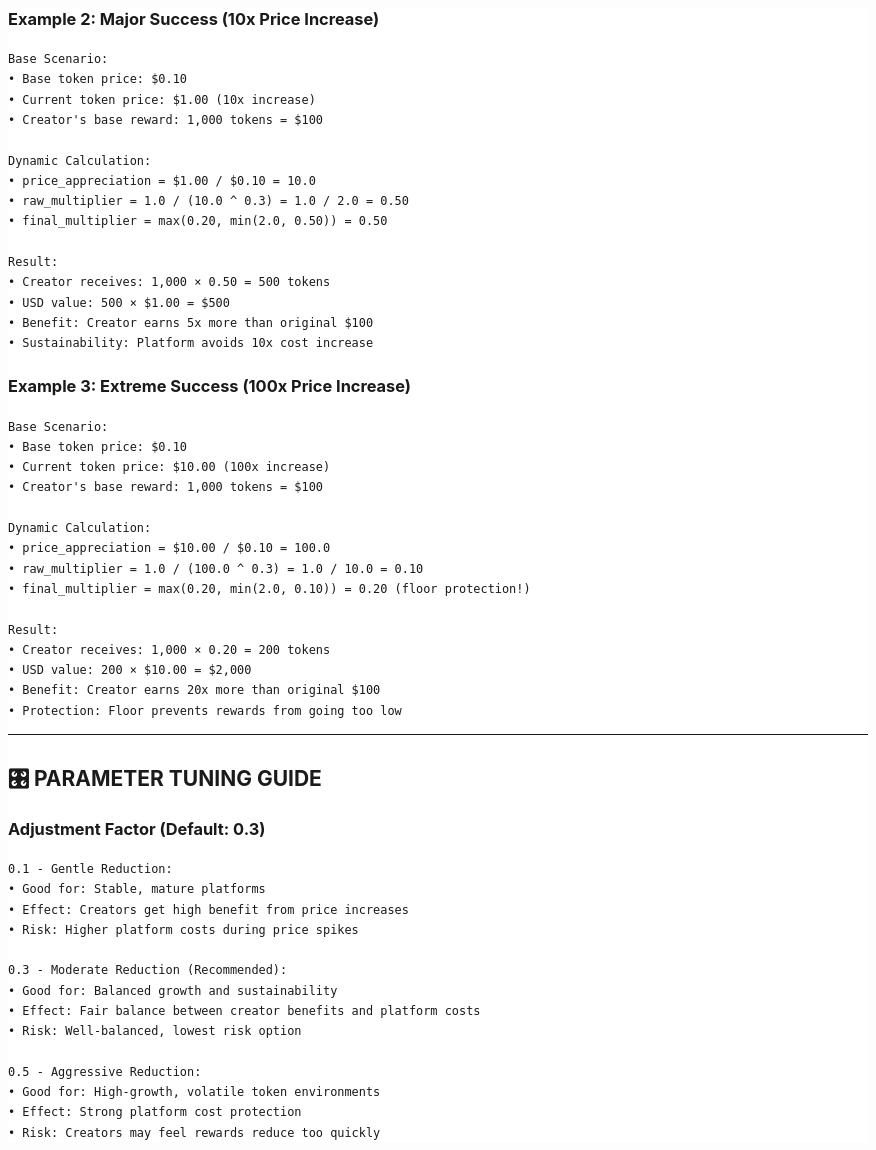 
### **Example 2: Major Success (10x Price Increase)**
```
Base Scenario:
• Base token price: $0.10
• Current token price: $1.00 (10x increase)
• Creator's base reward: 1,000 tokens = $100

Dynamic Calculation:
• price_appreciation = $1.00 / $0.10 = 10.0
• raw_multiplier = 1.0 / (10.0 ^ 0.3) = 1.0 / 2.0 = 0.50
• final_multiplier = max(0.20, min(2.0, 0.50)) = 0.50

Result:
• Creator receives: 1,000 × 0.50 = 500 tokens
• USD value: 500 × $1.00 = $500
• Benefit: Creator earns 5x more than original $100
• Sustainability: Platform avoids 10x cost increase
```

### **Example 3: Extreme Success (100x Price Increase)**
```
Base Scenario:
• Base token price: $0.10
• Current token price: $10.00 (100x increase)
• Creator's base reward: 1,000 tokens = $100

Dynamic Calculation:
• price_appreciation = $10.00 / $0.10 = 100.0
• raw_multiplier = 1.0 / (100.0 ^ 0.3) = 1.0 / 10.0 = 0.10
• final_multiplier = max(0.20, min(2.0, 0.10)) = 0.20 (floor protection!)

Result:
• Creator receives: 1,000 × 0.20 = 200 tokens
• USD value: 200 × $10.00 = $2,000
• Benefit: Creator earns 20x more than original $100
• Protection: Floor prevents rewards from going too low
```

---

## 🎛️ **PARAMETER TUNING GUIDE**

### **Adjustment Factor (Default: 0.3)**
```
0.1 - Gentle Reduction:
• Good for: Stable, mature platforms
• Effect: Creators get high benefit from price increases
• Risk: Higher platform costs during price spikes

0.3 - Moderate Reduction (Recommended):
• Good for: Balanced growth and sustainability
• Effect: Fair balance between creator benefits and platform costs
• Risk: Well-balanced, lowest risk option

0.5 - Aggressive Reduction:
• Good for: High-growth, volatile token environments
• Effect: Strong platform cost protection
• Risk: Creators may feel rewards reduce too quickly
```
